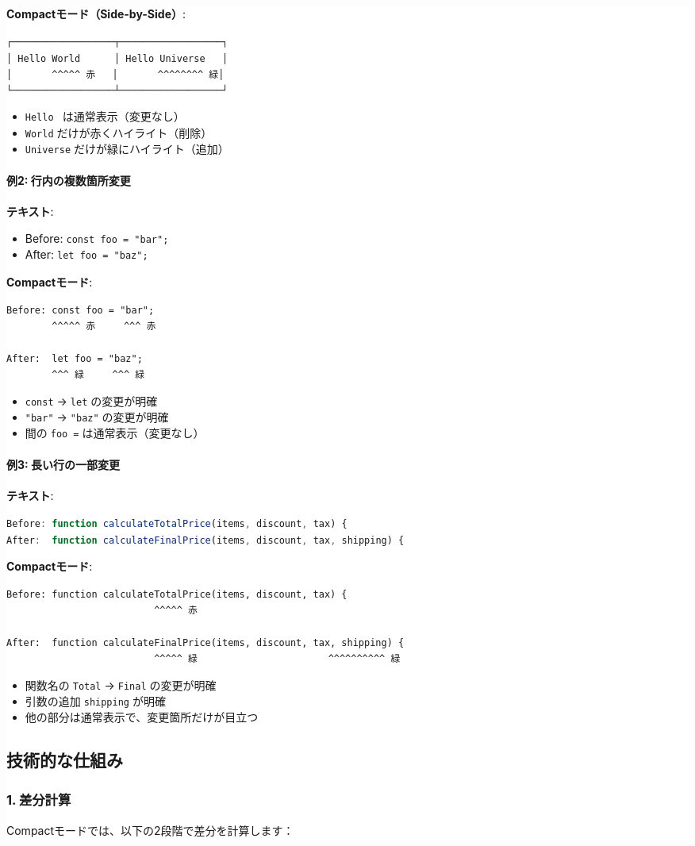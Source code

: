 **Compactモード（Side-by-Side）**:
```
┌──────────────────┬──────────────────┐
│ Hello World      │ Hello Universe   │
│       ^^^^^ 赤   │       ^^^^^^^^ 緑│
└──────────────────┴──────────────────┘
```
- `Hello ` は通常表示（変更なし）
- `World` だけが赤くハイライト（削除）
- `Universe` だけが緑にハイライト（追加）

#### 例2: 行内の複数箇所変更

**テキスト**:
- Before: `const foo = "bar";`
- After: `let foo = "baz";`

**Compactモード**:
```
Before: const foo = "bar";
        ^^^^^ 赤     ^^^ 赤

After:  let foo = "baz";
        ^^^ 緑     ^^^ 緑
```
- `const` → `let` の変更が明確
- `"bar"` → `"baz"` の変更が明確
- 間の ` foo = ` は通常表示（変更なし）

#### 例3: 長い行の一部変更

**テキスト**:
```typescript
Before: function calculateTotalPrice(items, discount, tax) {
After:  function calculateFinalPrice(items, discount, tax, shipping) {
```

**Compactモード**:
```
Before: function calculateTotalPrice(items, discount, tax) {
                          ^^^^^ 赤

After:  function calculateFinalPrice(items, discount, tax, shipping) {
                          ^^^^^ 緑                       ^^^^^^^^^^ 緑
```
- 関数名の `Total` → `Final` の変更が明確
- 引数の追加 `shipping` が明確
- 他の部分は通常表示で、変更箇所だけが目立つ

## 技術的な仕組み

### 1. 差分計算

Compactモードでは、以下の2段階で差分を計算します：
